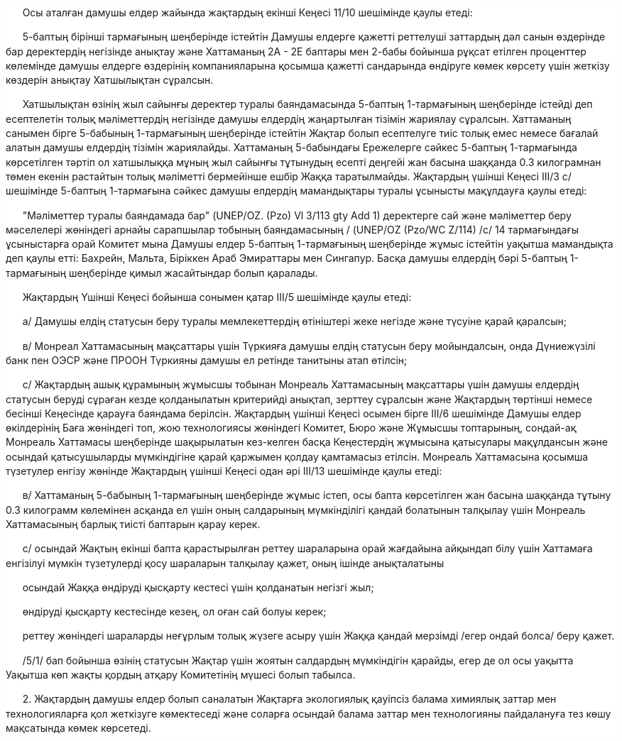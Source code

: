       Осы аталған дамушы елдер жайында жақтардың екінші Кеңесі 11/10 шешімінде қаулы етеді:

      5-баптың бірінші тармағының шеңберінде істейтін Дамушы елдерге қажетті реттелуші заттардың дәл санын өздерінде бар деректердің негізінде анықтау және Хаттаманың 2А - 2Е баптары мен 2-бабы бойынша рұқсат етілген проценттер көлемінде дамушы елдерге өздерінің компанияларына қосымша қажетті сандарында өндіруге көмек көрсету үшін жеткізу көздерін анықтау Хатшылықтан сұралсын.

      Хатшылықтан өзінің жыл сайынғы деректер туралы баяндамасында 5-баптың 1-тармағының шеңберінде істейді деп есептелетін толық мәліметтердің негізінде дамушы елдердің жаңартылған тізімін жариялау сұралсын. Хаттаманың санымен бірге 5-бабының 1-тармағының шеңберінде істейтін Жақтар болып есептелуге тиіс толық емес немесе бағалай алатын дамушы елдердің тізімін жариялайды. Хаттаманың 5-бабындағы Ережелерге сәйкес 5-баптың 1-тармағында көрсетілген тәртіп ол хатшылыққа мұның жыл сайынғы тұтынудың есепті деңгейі жан басына шаққанда 0.3 килограмнан төмен екенін растайтын толық мәліметті бермейінше ешбір Жаққа таратылмайды. Жақтардың үшінші Кеңесі III/3 с/ шешімінде 5-баптың 1-тармағына сәйкес дамушы елдердің мамандықтары туралы ұсынысты мақұлдауға қаулы етеді:

      "Мәліметтер туралы баяндамада бар" (UNEP/OZ. (Pzo) Vl 3/113 gty Add 1) деректерге сай және мәліметтер беру мәселелері жөніндегі арнайы сарапшылар тобының баяндамасының / (UNEP/OZ (Pzo/WC Z/114) /с/ 14 тармағындағы ұсыныстарға орай Комитет мына Дамушы елдер 5-баптың 1-тармағының шеңберінде жұмыс істейтін уақытша мамандықта деп қаулы етті: Бахрейн, Мальта, Біріккен Араб Эмираттары мен Сингапур. Басқа дамушы елдердің бәрі 5-баптың 1-тармағының шеңберінде қимыл жасайтындар болып қаралады.

      Жақтардың Үшінші Кеңесі бойынша сонымен қатар III/5 шешімінде қаулы етеді:

      а/ Дамушы елдің статусын беру туралы мемлекеттердің өтініштері жеке негізде және түсуіне қарай қаралсын;

      в/ Монреал Хаттамасының мақсаттары үшін Түркияға дамушы елдің статусын беру мойындалсын, онда Дүниежүзілі банк пен ОЭСР және ПРООН Түркияны дамушы ел ретінде танитыны атап өтілсін;

      с/ Жақтардың ашық құрамының жұмысшы тобынан Монреаль Хаттамасының мақсаттары үшін дамушы елдердің статусын беруді сұраған кезде қолданылатын критерийді анықтап, зерттеу сұралсын және Жақтардың төртінші немесе бесінші Кеңесінде қарауға баяндама берілсін. Жақтардың үшінші Кеңесі осымен бірге III/6 шешімінде Дамушы елдер өкілдерінің Баға жөніндегі топ, жою технологиясы жөніндегі Комитет, Бюро және Жұмысшы топтарының, сондай-ақ Монреаль Хаттамасы шеңберінде шақырылатын кез-келген басқа Кеңестердің жұмысына қатысулары мақұлдансын және осындай қатысушыларды мүмкіндігіне қарай қаржымен қолдау қамтамасыз етілсін. Монреаль Хаттамасына қосымша түзетулер енгізу жөнінде Жақтардың үшінші Кеңесі одан әрі III/13 шешімінде қаулы етеді:

      в/ Хаттаманың 5-бабының 1-тармағының шеңберінде жұмыс істеп, осы бапта көрсетілген жан басына шаққанда тұтыну 0.3 килограмм көлемінен асқанда ел үшін оның салдарының мүмкінділігі қандай болатынын талқылау үшін Монреаль Хаттамасының барлық тиісті баптарын қарау керек.

      с/ осындай Жақтың екінші бапта қарастырылған реттеу шараларына орай жағдайына айқындап білу үшін Хаттамаға енгізілуі мүмкін түзетулерді қосу шараларын талқылау қажет, оның ішінде анықталатыны

      осындай Жаққа өндіруді қысқарту кестесі үшін қолданатын негізгі жыл;

      өндіруді қысқарту кестесінде кезең, ол оған сай болуы керек;

      реттеу жөніндегі шараларды неғұрлым толық жүзеге асыру үшін Жаққа қандай мерзімді /егер ондай болса/ беру қажет.

      /5/1/ бап бойынша өзінің статусын Жақтар үшін жоятын салдардың мүмкіндігін қарайды, егер де ол осы уақытта Уақытша көп жақты қордың атқару Комитетінің мүшесі болып табылса.

      2. Жақтардың дамушы елдер болып саналатын Жақтарға экологиялық қауіпсіз балама химиялық заттар мен технологияларға қол жеткізуге көмектеседі және соларға осындай балама заттар мен технологияны пайдалануға тез көшу мақсатында көмек көрсетеді.
